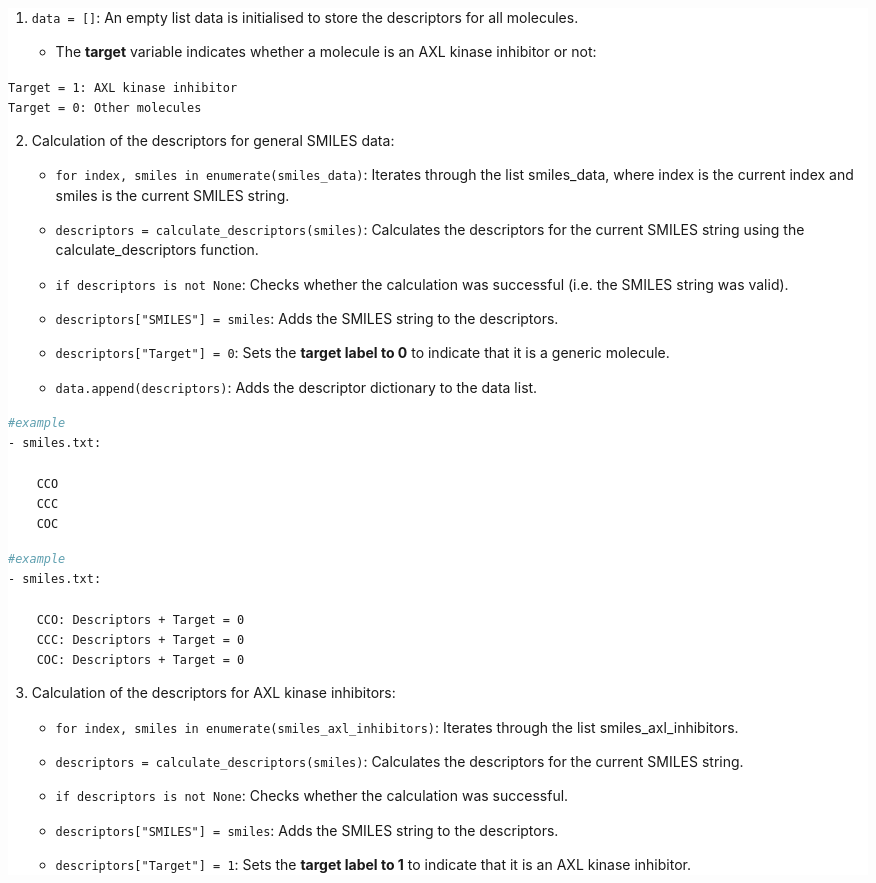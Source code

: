 1. `data = []`: An empty list data is initialised to store the descriptors for all molecules.

    - The **target** variable indicates whether a molecule is an AXL kinase inhibitor or not:


```bash
Target = 1: AXL kinase inhibitor
Target = 0: Other molecules
```

2. Calculation of the descriptors for general SMILES data:

    - `for index, smiles in enumerate(smiles_data)`: Iterates through the list smiles_data, where index is the current index and smiles is the current SMILES string.

    - `descriptors = calculate_descriptors(smiles)`: Calculates the descriptors for the current SMILES string using the calculate_descriptors function.

    - `if descriptors is not None`: Checks whether the calculation was successful (i.e. the SMILES string was valid).

    - `descriptors["SMILES"] = smiles`: Adds the SMILES string to the descriptors.

    - `descriptors["Target"] = 0`: Sets the **target label to 0** to indicate that it is a generic molecule.

    - `data.append(descriptors)`: Adds the descriptor dictionary to the data list.


```bash
#example
- smiles.txt:
    
    CCO
    CCC
    COC
```

```bash
#example
- smiles.txt:

    CCO: Descriptors + Target = 0
    CCC: Descriptors + Target = 0
    COC: Descriptors + Target = 0
```

3. Calculation of the descriptors for AXL kinase inhibitors:

    - `for index, smiles in enumerate(smiles_axl_inhibitors)`: Iterates through the list smiles_axl_inhibitors.

    - `descriptors = calculate_descriptors(smiles)`: Calculates the descriptors for the current SMILES string.
    
    - `if descriptors is not None`: Checks whether the calculation was successful.

    - `descriptors["SMILES"] = smiles`: Adds the SMILES string to the descriptors.

    - `descriptors["Target"] = 1`: Sets the **target label to 1** to indicate that it is an AXL kinase inhibitor.
